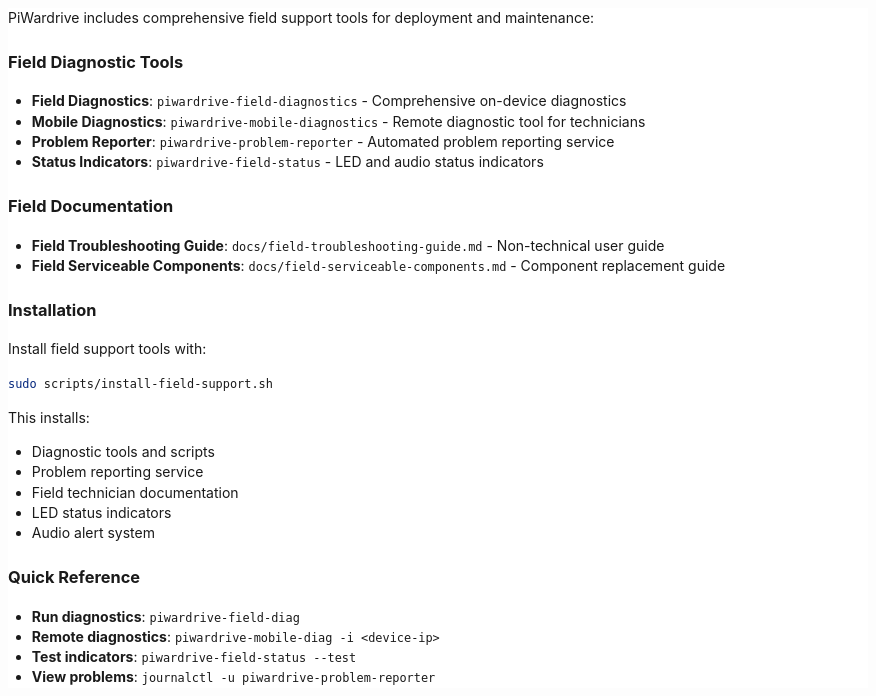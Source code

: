 PiWardrive includes comprehensive field support tools for deployment and maintenance:

### Field Diagnostic Tools
- **Field Diagnostics**: `piwardrive-field-diagnostics` - Comprehensive on-device diagnostics
- **Mobile Diagnostics**: `piwardrive-mobile-diagnostics` - Remote diagnostic tool for technicians
- **Problem Reporter**: `piwardrive-problem-reporter` - Automated problem reporting service
- **Status Indicators**: `piwardrive-field-status` - LED and audio status indicators

### Field Documentation
- **Field Troubleshooting Guide**: `docs/field-troubleshooting-guide.md` - Non-technical user guide
- **Field Serviceable Components**: `docs/field-serviceable-components.md` - Component replacement guide

### Installation
Install field support tools with:
```bash
sudo scripts/install-field-support.sh
```

This installs:
- Diagnostic tools and scripts
- Problem reporting service
- Field technician documentation
- LED status indicators
- Audio alert system

### Quick Reference
- **Run diagnostics**: `piwardrive-field-diag`
- **Remote diagnostics**: `piwardrive-mobile-diag -i <device-ip>`
- **Test indicators**: `piwardrive-field-status --test`
- **View problems**: `journalctl -u piwardrive-problem-reporter`

